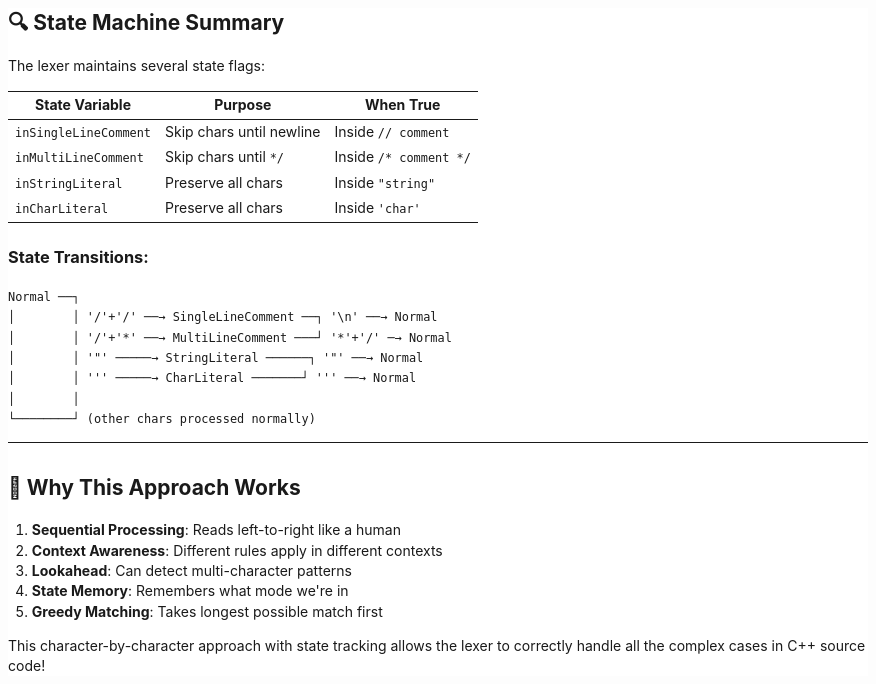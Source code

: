 
## 🔍 **State Machine Summary**

The lexer maintains several state flags:

| State Variable | Purpose | When True |
|----------------|---------|-----------|
| `inSingleLineComment` | Skip chars until newline | Inside `// comment` |
| `inMultiLineComment` | Skip chars until `*/` | Inside `/* comment */` |
| `inStringLiteral` | Preserve all chars | Inside `"string"` |
| `inCharLiteral` | Preserve all chars | Inside `'char'` |

### **State Transitions:**

```
Normal ──┐
│        │ '/'+'/' ──→ SingleLineComment ──┐ '\n' ──→ Normal
│        │ '/'+'*' ──→ MultiLineComment ───┘ '*'+'/' ─→ Normal
│        │ '"' ─────→ StringLiteral ──────┐ '"' ──→ Normal
│        │ ''' ─────→ CharLiteral ───────┘ ''' ──→ Normal
│        │
└────────┘ (other chars processed normally)
```

---

## 🎯 **Why This Approach Works**

1. **Sequential Processing**: Reads left-to-right like a human
2. **Context Awareness**: Different rules apply in different contexts
3. **Lookahead**: Can detect multi-character patterns
4. **State Memory**: Remembers what mode we're in
5. **Greedy Matching**: Takes longest possible match first

This character-by-character approach with state tracking allows the lexer to correctly handle all the complex cases in C++ source code!